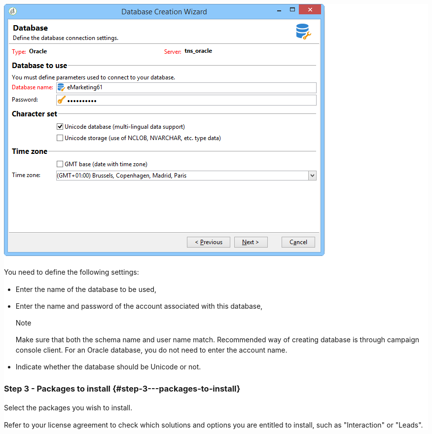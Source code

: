 ![](assets/s_ncs_install_db_oracle_exists_02.png)

You need to define the following settings:

* Enter the name of the database to be used,
* Enter the name and password of the account associated with this database,

  >[!NOTE]
  >
  >Make sure that both the schema name and user name match. Recommended way of creating database is through campaign console client.
  >For an Oracle database, you do not need to enter the account name.

* Indicate whether the database should be Unicode or not.

### Step 3 - Packages to install {#step-3---packages-to-install}

Select the packages you wish to install.

Refer to your license agreement to check which solutions and options you are entitled to install, such as "Interaction" or "Leads".
